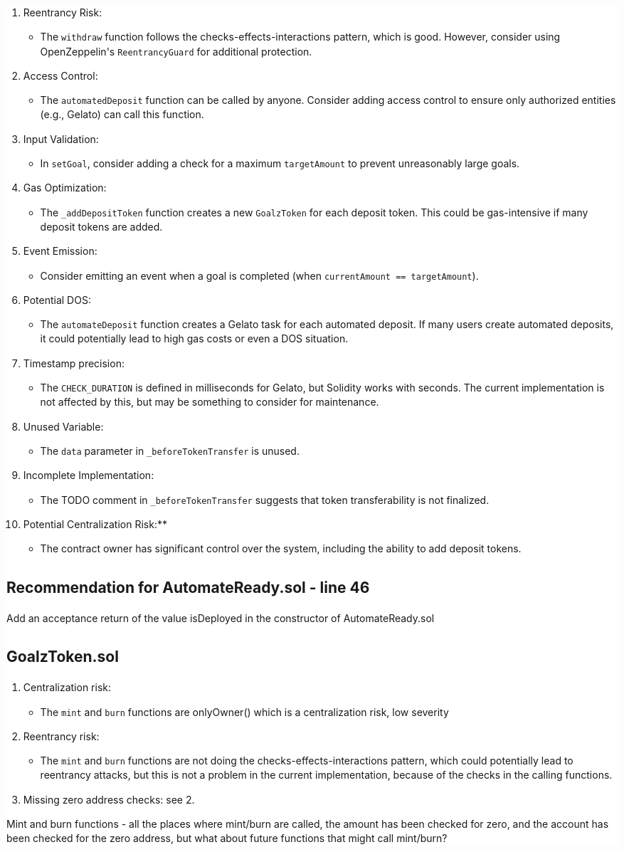 1. Reentrancy Risk:
   - The `withdraw` function follows the checks-effects-interactions pattern, which is good. However, consider using OpenZeppelin's `ReentrancyGuard` for additional protection.

2. Access Control:
   - The `automatedDeposit` function can be called by anyone. Consider adding access control to ensure only authorized entities (e.g., Gelato) can call this function.

3. Input Validation:
   - In `setGoal`, consider adding a check for a maximum `targetAmount` to prevent unreasonably large goals.

4. Gas Optimization:
   - The `_addDepositToken` function creates a new `GoalzToken` for each deposit token. This could be gas-intensive if many deposit tokens are added.

5. Event Emission:
   - Consider emitting an event when a goal is completed (when `currentAmount == targetAmount`).

6. Potential DOS:
   - The `automateDeposit` function creates a Gelato task for each automated deposit. If many users create automated deposits, it could potentially lead to high gas costs or even a DOS situation.

7. Timestamp precision:
   - The `CHECK_DURATION` is defined in milliseconds for Gelato, but Solidity works with seconds. The current implementation is not affected by this, but may be something to consider for maintenance.

8. Unused Variable:
   - The `data` parameter in `_beforeTokenTransfer` is unused.

9. Incomplete Implementation:
    - The TODO comment in `_beforeTokenTransfer` suggests that token transferability is not finalized.

10. Potential Centralization Risk:**
    - The contract owner has significant control over the system, including the ability to add deposit tokens.


## Recommendation for AutomateReady.sol - line 46

Add an acceptance return of the value isDeployed in the constructor of AutomateReady.sol


## GoalzToken.sol

1. Centralization risk:
   - The `mint` and `burn` functions are onlyOwner() which is a centralization risk, low severity

2. Reentrancy risk:
   - The `mint` and `burn` functions are not doing the checks-effects-interactions pattern, which could potentially lead to reentrancy attacks, but this is not a problem in the current implementation, because of the checks in the calling functions.  

3. Missing zero address checks: see 2.

Mint and burn functions - all the places where mint/burn are called, the amount has been checked for zero, and the account has been checked for the zero address, but what about future functions that might call mint/burn?
